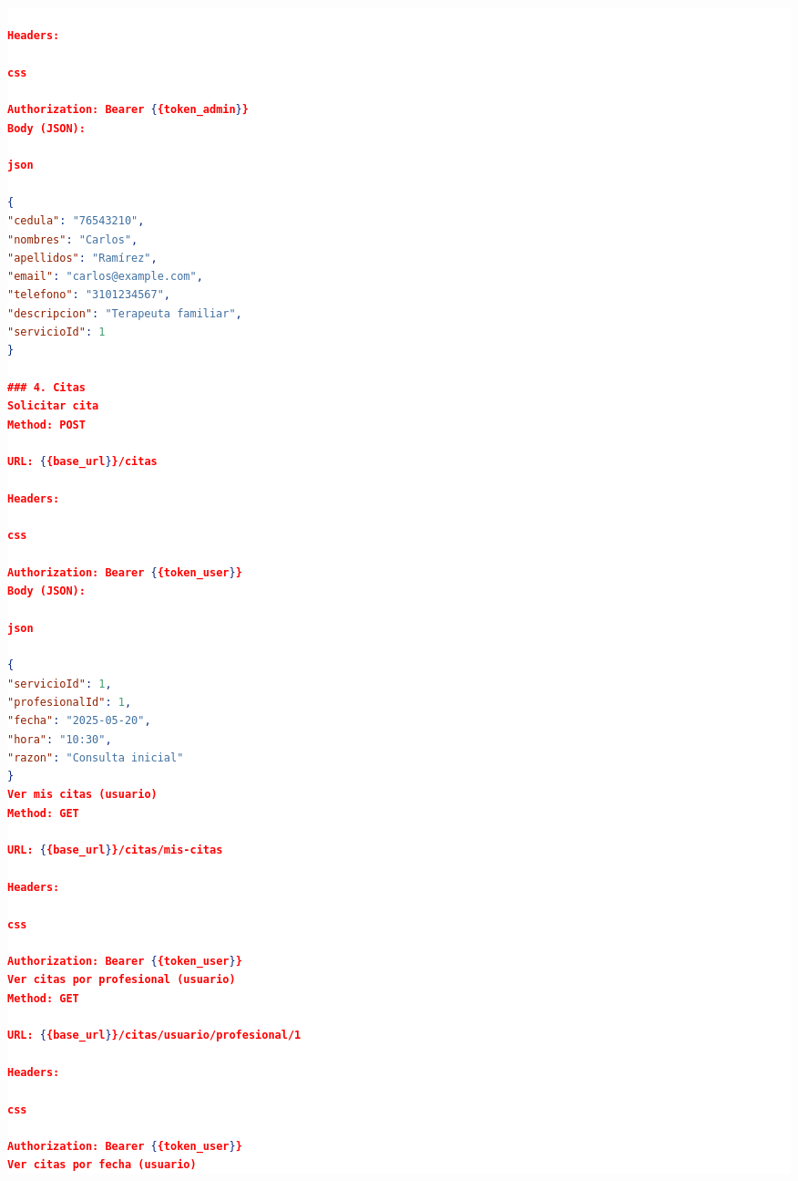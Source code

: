   ```json

Headers:

css

Authorization: Bearer {{token_admin}}
Body (JSON):

json

{
  "cedula": "76543210",
  "nombres": "Carlos",
  "apellidos": "Ramírez",
  "email": "carlos@example.com",
  "telefono": "3101234567",
  "descripcion": "Terapeuta familiar",
  "servicioId": 1
}

### 4. Citas
Solicitar cita
Method: POST

URL: {{base_url}}/citas

Headers:

css

Authorization: Bearer {{token_user}}
Body (JSON):

json

{
  "servicioId": 1,
  "profesionalId": 1,
  "fecha": "2025-05-20",
  "hora": "10:30",
  "razon": "Consulta inicial"
}
Ver mis citas (usuario)
Method: GET

URL: {{base_url}}/citas/mis-citas

Headers:

css

Authorization: Bearer {{token_user}}
Ver citas por profesional (usuario)
Method: GET

URL: {{base_url}}/citas/usuario/profesional/1

Headers:

css

Authorization: Bearer {{token_user}}
Ver citas por fecha (usuario)
  ```